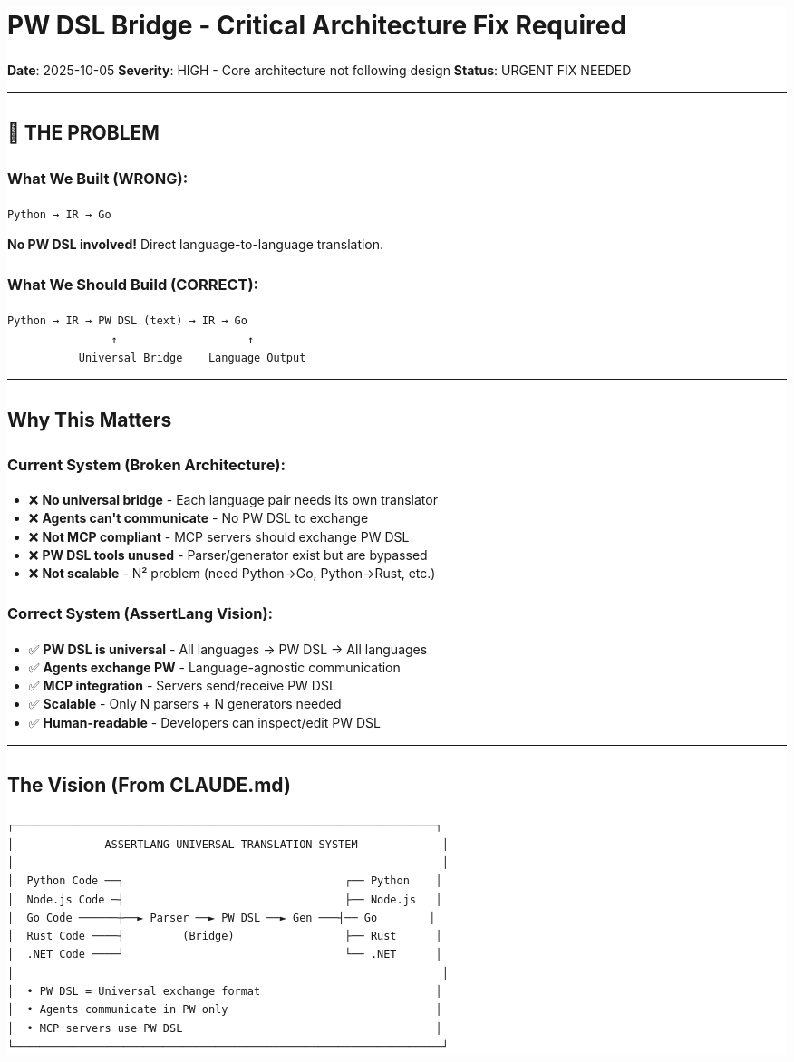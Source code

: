# PW DSL Bridge - Critical Architecture Fix Required

**Date**: 2025-10-05
**Severity**: HIGH - Core architecture not following design
**Status**: URGENT FIX NEEDED

---

## 🚨 THE PROBLEM

### What We Built (WRONG):
```
Python → IR → Go
```
**No PW DSL involved!** Direct language-to-language translation.

### What We Should Build (CORRECT):
```
Python → IR → PW DSL (text) → IR → Go
                ↑                    ↑
           Universal Bridge    Language Output
```

---

## Why This Matters

### Current System (Broken Architecture):
- ❌ **No universal bridge** - Each language pair needs its own translator
- ❌ **Agents can't communicate** - No PW DSL to exchange
- ❌ **Not MCP compliant** - MCP servers should exchange PW DSL
- ❌ **PW DSL tools unused** - Parser/generator exist but are bypassed
- ❌ **Not scalable** - N² problem (need Python→Go, Python→Rust, etc.)

### Correct System (AssertLang Vision):
- ✅ **PW DSL is universal** - All languages → PW DSL → All languages
- ✅ **Agents exchange PW** - Language-agnostic communication
- ✅ **MCP integration** - Servers send/receive PW DSL
- ✅ **Scalable** - Only N parsers + N generators needed
- ✅ **Human-readable** - Developers can inspect/edit PW DSL

---

## The Vision (From CLAUDE.md)

```
┌─────────────────────────────────────────────────────────────────┐
│              ASSERTLANG UNIVERSAL TRANSLATION SYSTEM             │
│                                                                  │
│  Python Code ──┐                                  ┌── Python    │
│  Node.js Code ─┤                                  ├── Node.js   │
│  Go Code ──────┼──► Parser ──► PW DSL ──► Gen ───┤── Go        │
│  Rust Code ────┤         (Bridge)                 ├── Rust      │
│  .NET Code ────┘                                  └── .NET      │
│                                                                  │
│  • PW DSL = Universal exchange format                           │
│  • Agents communicate in PW only                                │
│  • MCP servers use PW DSL                                       │
└──────────────────────────────────────────────────────────────────┘
```
